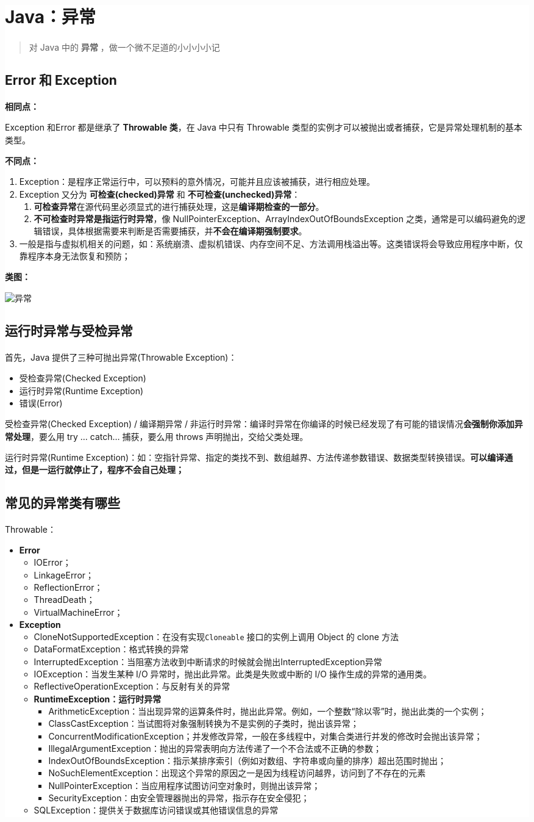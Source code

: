 # Java：异常

> 对 Java 中的 **异常** ，做一个微不足道的小小小小记

## Error 和 Exception 

**相同点：**

Exception 和Error 都是继承了 **Throwable 类**，在 Java 中只有 Throwable 类型的实例才可以被抛出或者捕获，它是异常处理机制的基本类型。

**不同点：**

1. Exception：是程序正常运行中，可以预料的意外情况，可能并且应该被捕获，进行相应处理。
2. Exception 又分为 **可检查(checked)异常** 和 **不可检查(unchecked)异常**：
   1. **可检查异常**在源代码里必须显式的进行捕获处理，这是**编译期检查的一部分**。
   2. **不可检查时异常是指运行时异常**，像 NullPointerException、ArrayIndexOutOfBoundsException 之类，通常是可以编码避免的逻辑错误，具体根据需要来判断是否需要捕获，并**不会在编译期强制要求**。
3. 一般是指与虚拟机相关的问题，如：系统崩溃、虚拟机错误、内存空间不足、方法调用栈溢出等。这类错误将会导致应用程序中断，仅靠程序本身无法恢复和预防；

**类图：**

![异常](https://xycnotes.oss-cn-hangzhou.aliyuncs.com/img/202206251533653.PNG)

## 运行时异常与受检异常

首先，Java 提供了三种可抛出异常(Throwable Exception)：

* 受检查异常(Checked Exception)
* 运行时异常(Runtime Exception)
* 错误(Error)

受检查异常(Checked Exception) / 编译期异常 / 非运行时异常：编译时异常在你编译的时候已经发现了有可能的错误情况**会强制你添加异常处理**，要么用 try … catch… 捕获，要么用 throws 声明抛出，交给父类处理。

运行时异常(Runtime Exception)：如：空指针异常、指定的类找不到、数组越界、方法传递参数错误、数据类型转换错误。**可以编译通过，但是一运行就停止了，程序不会自己处理；**

## 常见的异常类有哪些

Throwable：

* **Error**
  * IOError；
  * LinkageError；
  * ReflectionError；
  * ThreadDeath；
  * VirtualMachineError；
* **Exception**
  * CloneNotSupportedException：在没有实现`Cloneable` 接口的实例上调用 Object 的 clone 方法
  * DataFormatException：格式转换的异常
  * InterruptedException：当阻塞方法收到中断请求的时候就会抛出InterruptedException异常
  * IOException：当发生某种 I/O 异常时，抛出此异常。此类是失败或中断的 I/O 操作生成的异常的通用类。
  * ReflectiveOperationException：与反射有关的异常
  * **RuntimeException：运行时异常**
    * ArithmeticException：当出现异常的运算条件时，抛出此异常。例如，一个整数“除以零”时，抛出此类的一个实例；
    * ClassCastException：当试图将对象强制转换为不是实例的子类时，抛出该异常；
    * ConcurrentModificationException；并发修改异常，一般在多线程中，对集合类进行并发的修改时会抛出该异常；
    * IllegalArgumentException：抛出的异常表明向方法传递了一个不合法或不正确的参数；
    * IndexOutOfBoundsException：指示某排序索引（例如对数组、字符串或向量的排序）超出范围时抛出；
    * NoSuchElementException：出现这个异常的原因之一是因为线程访问越界，访问到了不存在的元素
    * NullPointerException：当应用程序试图访问空对象时，则抛出该异常；
    * SecurityException：由安全管理器抛出的异常，指示存在安全侵犯；
  * SQLException：提供关于数据库访问错误或其他错误信息的异常
